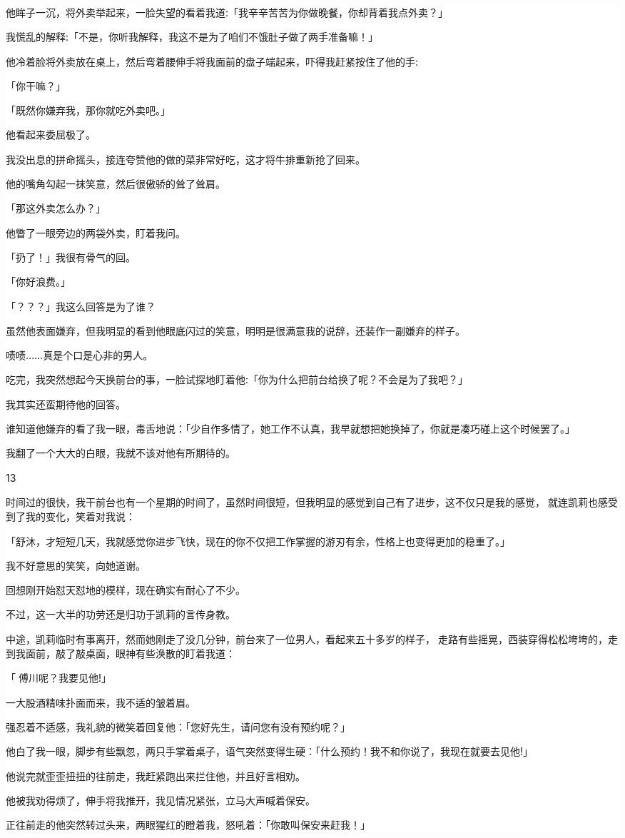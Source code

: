 他眸子一沉，将外卖举起来，一脸失望的看着我道:「我辛辛苦苦为你做晚餐，你却背着我点外卖？」

我慌乱的解释:「不是，你听我解释，我这不是为了咱们不饿肚子做了两手准备嘛！」

他冷着脸将外卖放在桌上，然后弯着腰伸手将我面前的盘子端起来，吓得我赶紧按住了他的手:

「你干嘛？」

「既然你嫌弃我，那你就吃外卖吧。」

他看起来委屈极了。

我没出息的拼命摇头，接连夸赞他的做的菜非常好吃，这才将牛排重新抢了回来。

他的嘴角勾起一抹笑意，然后很傲骄的耸了耸肩。

「那这外卖怎么办？」

他瞥了一眼旁边的两袋外卖，盯着我问。

「扔了！」我很有骨气的回。

「你好浪费。」

「？？？」我这么回答是为了谁？

虽然他表面嫌弃，但我明显的看到他眼底闪过的笑意，明明是很满意我的说辞，还装作一副嫌弃的样子。

啧啧……真是个口是心非的男人。

吃完，我突然想起今天换前台的事，一脸试探地盯着他:「你为什么把前台给换了呢？不会是为了我吧？」

我其实还蛮期待他的回答。

谁知道他嫌弃的看了我一眼，毒舌地说：「少自作多情了，她工作不认真，我早就想把她换掉了，你就是凑巧碰上这个时候罢了。」

我翻了一个大大的白眼，我就不该对他有所期待的。

13

时间过的很快，我干前台也有一个星期的时间了，虽然时间很短，但我明显的感觉到自己有了进步，这不仅只是我的感觉， 就连凯莉也感受到了我的变化，笑着对我说：

「舒沐，才短短几天，我就感觉你进步飞快，现在的你不仅把工作掌握的游刃有余，性格上也变得更加的稳重了。」

我不好意思的笑笑，向她道谢。

回想刚开始怼天怼地的模样，现在确实有耐心了不少。

不过，这一大半的功劳还是归功于凯莉的言传身教。

中途，凯莉临时有事离开，然而她刚走了没几分钟，前台来了一位男人，看起来五十多岁的样子， 走路有些摇晃，西装穿得松松垮垮的，走到我面前，敲了敲桌面，眼神有些涣散的盯着我道：

「 傅川呢？我要见他!」

一大股酒精味扑面而来，我不适的皱着眉。

强忍着不适感，我礼貌的微笑着回复他：「您好先生，请问您有没有预约呢？」

他白了我一眼，脚步有些飘忽，两只手掌着桌子，语气突然变得生硬：「什么预约！我不和你说了，我现在就要去见他!」

他说完就歪歪扭扭的往前走，我赶紧跑出来拦住他，并且好言相劝。

他被我劝得烦了，伸手将我推开，我见情况紧张，立马大声喊着保安。

正往前走的他突然转过头来，两眼猩红的瞪着我，怒吼着：「你敢叫保安来赶我！」
